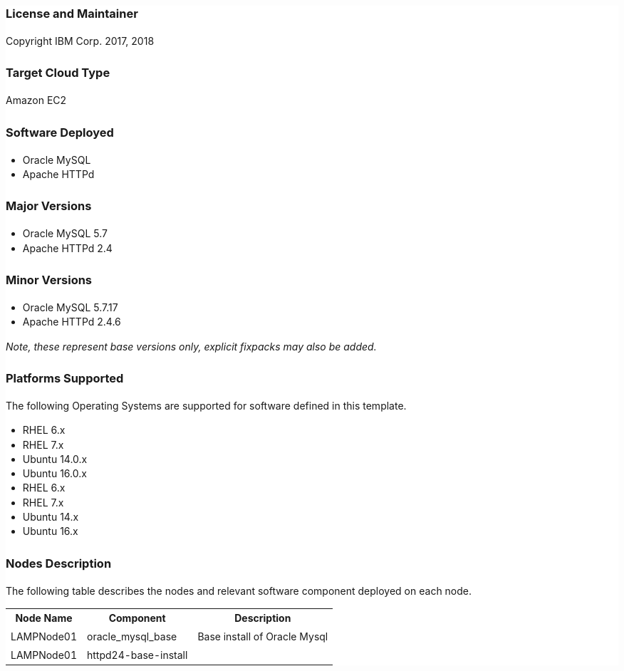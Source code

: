 ### License and Maintainer

Copyright IBM Corp. 2017, 2018 

### Target Cloud Type

Amazon EC2

### Software Deployed

- Oracle MySQL
- Apache HTTPd

### Major Versions

- Oracle MySQL 5.7
- Apache HTTPd 2.4


### Minor Versions

- Oracle MySQL 5.7.17
- Apache HTTPd 2.4.6


*Note, these represent base versions only, explicit fixpacks may also be added.*

### Platforms Supported

The following Operating Systems are supported for software defined in this template.

- RHEL 6.x
- RHEL 7.x
- Ubuntu 14.0.x
- Ubuntu 16.0.x
- RHEL 6.x
- RHEL 7.x
- Ubuntu 14.x
- Ubuntu 16.x


### Nodes Description

The following table describes the nodes and relevant software component deployed on each node.

<table>
  <tr>
    <th>Node Name</th>
    <th>Component</th>
    <th>Description</th>
  </tr>
  <tr>
    <td>LAMPNode01</code></td>
    <td>oracle_mysql_base</code></td>
    <td>Base install of Oracle Mysql</code></td>
  </tr>
  <tr>
    <td>LAMPNode01</code></td>
    <td>httpd24-base-install</code></td>
    <td></code></td>
  </tr>
</table>
